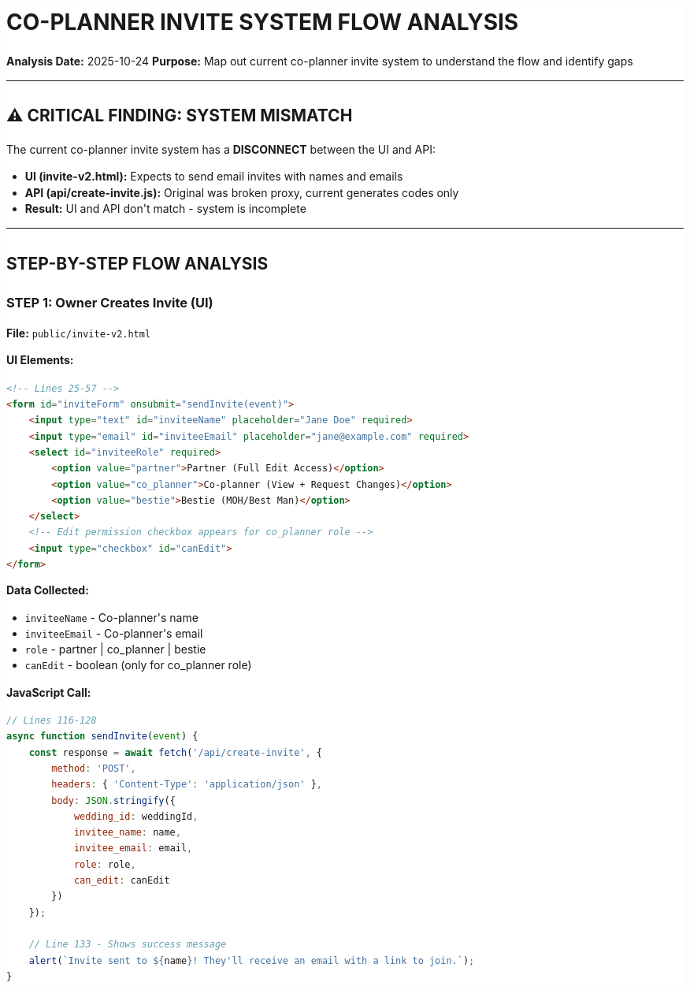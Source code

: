 # CO-PLANNER INVITE SYSTEM FLOW ANALYSIS

**Analysis Date:** 2025-10-24
**Purpose:** Map out current co-planner invite system to understand the flow and identify gaps

---

## ⚠️ CRITICAL FINDING: SYSTEM MISMATCH

The current co-planner invite system has a **DISCONNECT** between the UI and API:

- **UI (invite-v2.html):** Expects to send email invites with names and emails
- **API (api/create-invite.js):** Original was broken proxy, current generates codes only
- **Result:** UI and API don't match - system is incomplete

---

## STEP-BY-STEP FLOW ANALYSIS

### STEP 1: Owner Creates Invite (UI)

**File:** `public/invite-v2.html`

**UI Elements:**
```html
<!-- Lines 25-57 -->
<form id="inviteForm" onsubmit="sendInvite(event)">
    <input type="text" id="inviteeName" placeholder="Jane Doe" required>
    <input type="email" id="inviteeEmail" placeholder="jane@example.com" required>
    <select id="inviteeRole" required>
        <option value="partner">Partner (Full Edit Access)</option>
        <option value="co_planner">Co-planner (View + Request Changes)</option>
        <option value="bestie">Bestie (MOH/Best Man)</option>
    </select>
    <!-- Edit permission checkbox appears for co_planner role -->
    <input type="checkbox" id="canEdit">
</form>
```

**Data Collected:**
- `inviteeName` - Co-planner's name
- `inviteeEmail` - Co-planner's email
- `role` - partner | co_planner | bestie
- `canEdit` - boolean (only for co_planner role)

**JavaScript Call:**
```javascript
// Lines 116-128
async function sendInvite(event) {
    const response = await fetch('/api/create-invite', {
        method: 'POST',
        headers: { 'Content-Type': 'application/json' },
        body: JSON.stringify({
            wedding_id: weddingId,
            invitee_name: name,
            invitee_email: email,
            role: role,
            can_edit: canEdit
        })
    });

    // Line 133 - Shows success message
    alert(`Invite sent to ${name}! They'll receive an email with a link to join.`);
}
```